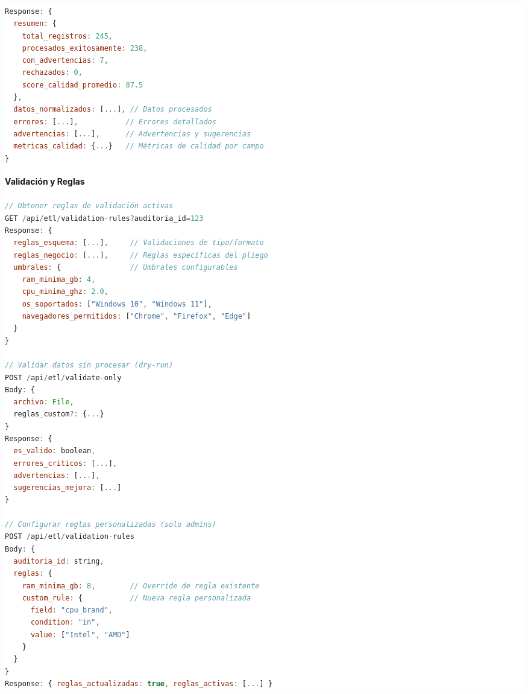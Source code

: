 ```javascript
Response: {
  resumen: {
    total_registros: 245,
    procesados_exitosamente: 238,
    con_advertencias: 7,
    rechazados: 0,
    score_calidad_promedio: 87.5
  },
  datos_normalizados: [...], // Datos procesados
  errores: [...],           // Errores detallados
  advertencias: [...],      // Advertencias y sugerencias
  metricas_calidad: {...}   // Métricas de calidad por campo
}
```

#### Validación y Reglas

```javascript
// Obtener reglas de validación activas
GET /api/etl/validation-rules?auditoria_id=123
Response: {
  reglas_esquema: [...],     // Validaciones de tipo/formato
  reglas_negocio: [...],     // Reglas específicas del pliego
  umbrales: {                // Umbrales configurables
    ram_minima_gb: 4,
    cpu_minima_ghz: 2.0,
    os_soportados: ["Windows 10", "Windows 11"],
    navegadores_permitidos: ["Chrome", "Firefox", "Edge"]
  }
}

// Validar datos sin procesar (dry-run)
POST /api/etl/validate-only
Body: {
  archivo: File,
  reglas_custom?: {...}
}
Response: {
  es_valido: boolean,
  errores_criticos: [...],
  advertencias: [...],
  sugerencias_mejora: [...]
}

// Configurar reglas personalizadas (solo admins)
POST /api/etl/validation-rules
Body: {
  auditoria_id: string,
  reglas: {
    ram_minima_gb: 8,        // Override de regla existente
    custom_rule: {           // Nueva regla personalizada
      field: "cpu_brand",
      condition: "in",
      value: ["Intel", "AMD"]
    }
  }
}
Response: { reglas_actualizadas: true, reglas_activas: [...] }
```
